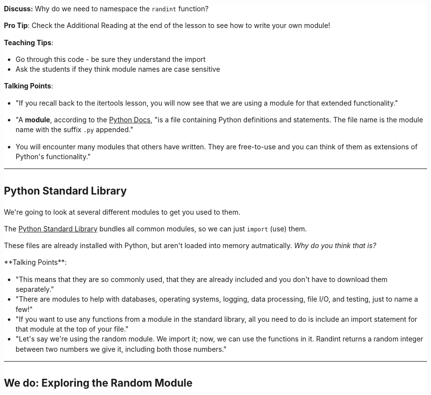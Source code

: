 **Discuss:** Why do we need to namespace the `randint` function?


**Pro Tip**: Check the Additional Reading at the end of the lesson to see how to write your own module!


<aside class="notes">

**Teaching Tips**:

- Go through this code - be sure they understand the import
- Ask the students if they think module names are case sensitive

 **Talking Points**:

- "If you recall back to the itertools lesson, you will now see that we are using a module for that extended functionality."

- "A **module**, according to the [Python Docs](https://docs.python.org/3/tutorial/modules.html), "is a file containing Python definitions and statements. The file name is the module name with the suffix `.py` appended."

- You will encounter many modules that others have written. They are free-to-use and you can think of them as extensions of Python's functionality."
</aside>

---

## Python Standard Library

We're going to look at several different modules to get you used to them.


The [Python Standard Library](https://docs.python.org/3/library/) bundles all common modules, so we can just `import` (use) them.


These files are already installed with Python, but aren't loaded into memory autmatically. *Why do you think that is?*

<aside class="notes">
**Talking Points**:

- "This means that they are so commonly used, that they are already included and you don't have to download them separately."
- "There are modules to help with databases, operating systems, logging, data processing, file I/O, and testing, just to name a few!"
- "If you want to use any functions from a module in the standard library, all you need to do is include an import statement for that module at the top of your file."
- "Let's say we're using the random module. We import it; now, we can use the functions in it. Randint returns a random integer between two numbers we give it, including both those numbers."
</aside>

---

## We do: Exploring the Random Module
